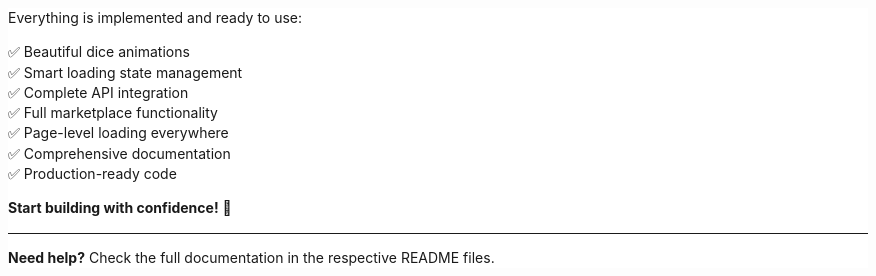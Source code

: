 Everything is implemented and ready to use:

✅ Beautiful dice animations  
✅ Smart loading state management  
✅ Complete API integration  
✅ Full marketplace functionality  
✅ Page-level loading everywhere  
✅ Comprehensive documentation  
✅ Production-ready code

**Start building with confidence!** 🚀

---

**Need help?** Check the full documentation in the respective README files.
